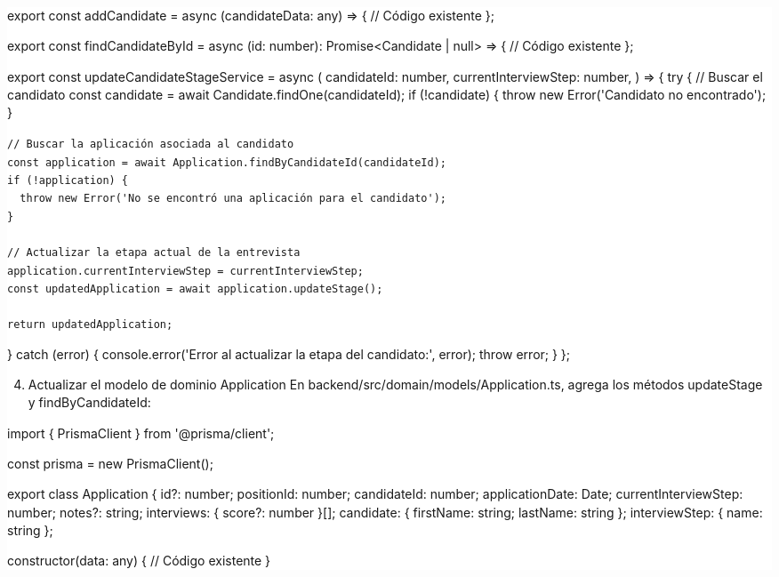 export const addCandidate = async (candidateData: any) => {
  // Código existente
};

export const findCandidateById = async (id: number): Promise<Candidate | null> => {
  // Código existente
};

export const updateCandidateStageService = async (
  candidateId: number,
  currentInterviewStep: number,
) => {
  try {
    // Buscar el candidato
    const candidate = await Candidate.findOne(candidateId);
    if (!candidate) {
      throw new Error('Candidato no encontrado');
    }

    // Buscar la aplicación asociada al candidato
    const application = await Application.findByCandidateId(candidateId);
    if (!application) {
      throw new Error('No se encontró una aplicación para el candidato');
    }

    // Actualizar la etapa actual de la entrevista
    application.currentInterviewStep = currentInterviewStep;
    const updatedApplication = await application.updateStage();

    return updatedApplication;
  } catch (error) {
    console.error('Error al actualizar la etapa del candidato:', error);
    throw error;
  }
};

4. Actualizar el modelo de dominio Application
En backend/src/domain/models/Application.ts, agrega los métodos updateStage y findByCandidateId:

import { PrismaClient } from '@prisma/client';

const prisma = new PrismaClient();

export class Application {
  id?: number;
  positionId: number;
  candidateId: number;
  applicationDate: Date;
  currentInterviewStep: number;
  notes?: string;
  interviews: { score?: number }[];
  candidate: { firstName: string; lastName: string };
  interviewStep: { name: string };

  constructor(data: any) {
    // Código existente
  }
